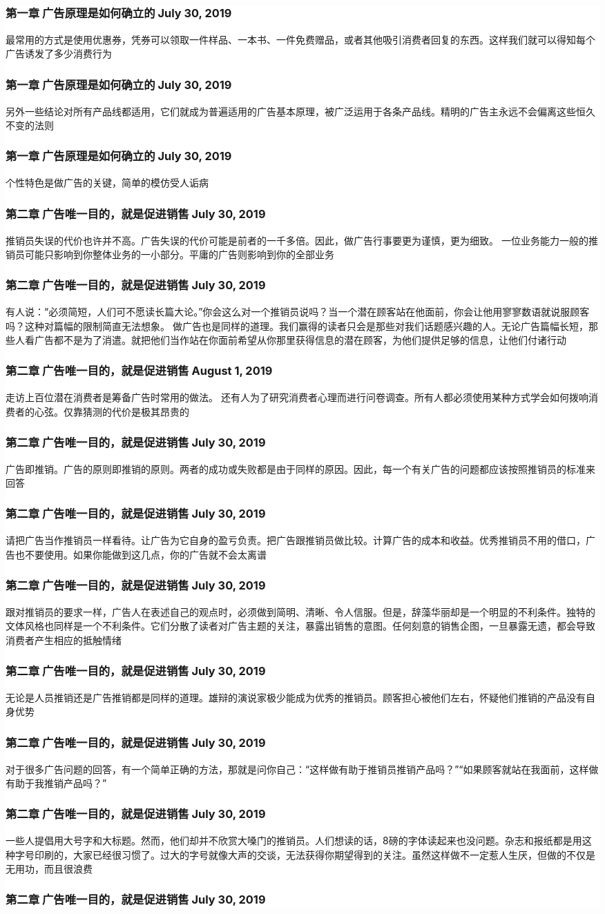 ### 第一章 广告原理是如何确立的 July 30, 2019

最常用的方式是使用优惠券，凭券可以领取一件样品、一本书、一件免费赠品，或者其他吸引消费者回复的东西。这样我们就可以得知每个广告诱发了多少消费行为

### 第一章 广告原理是如何确立的 July 30, 2019

另外一些结论对所有产品线都适用，它们就成为普遍适用的广告基本原理，被广泛运用于各条产品线。精明的广告主永远不会偏离这些恒久不变的法则

### 第一章 广告原理是如何确立的 July 30, 2019

个性特色是做广告的关键，简单的模仿受人诟病

### 第二章 广告唯一目的，就是促进销售 July 30, 2019

推销员失误的代价也许并不高。广告失误的代价可能是前者的一千多倍。因此，做广告行事要更为谨慎，更为细致。 一位业务能力一般的推销员可能只影响到你整体业务的一小部分。平庸的广告则影响到你的全部业务

### 第二章 广告唯一目的，就是促进销售 July 30, 2019

有人说：“必须简短，人们可不愿读长篇大论。”你会这么对一个推销员说吗？当一个潜在顾客站在他面前，你会让他用寥寥数语就说服顾客吗？这种对篇幅的限制简直无法想象。 做广告也是同样的道理。我们赢得的读者只会是那些对我们话题感兴趣的人。无论广告篇幅长短，那些人看广告都不是为了消遣。就把他们当作站在你面前希望从你那里获得信息的潜在顾客，为他们提供足够的信息，让他们付诸行动

### 第二章 广告唯一目的，就是促进销售 August 1, 2019

走访上百位潜在消费者是筹备广告时常用的做法。 还有人为了研究消费者心理而进行问卷调查。所有人都必须使用某种方式学会如何拨响消费者的心弦。仅靠猜测的代价是极其昂贵的

### 第二章 广告唯一目的，就是促进销售 July 30, 2019

广告即推销。广告的原则即推销的原则。两者的成功或失败都是由于同样的原因。因此，每一个有关广告的问题都应该按照推销员的标准来回答

### 第二章 广告唯一目的，就是促进销售 July 30, 2019

请把广告当作推销员一样看待。让广告为它自身的盈亏负责。把广告跟推销员做比较。计算广告的成本和收益。优秀推销员不用的借口，广告也不要使用。如果你能做到这几点，你的广告就不会太离谱

### 第二章 广告唯一目的，就是促进销售 July 30, 2019

跟对推销员的要求一样，广告人在表述自己的观点时，必须做到简明、清晰、令人信服。但是，辞藻华丽却是一个明显的不利条件。独特的文体风格也同样是一个不利条件。它们分散了读者对广告主题的关注，暴露出销售的意图。任何刻意的销售企图，一旦暴露无遗，都会导致消费者产生相应的抵触情绪

### 第二章 广告唯一目的，就是促进销售 July 30, 2019

无论是人员推销还是广告推销都是同样的道理。雄辩的演说家极少能成为优秀的推销员。顾客担心被他们左右，怀疑他们推销的产品没有自身优势

### 第二章 广告唯一目的，就是促进销售 July 30, 2019

对于很多广告问题的回答，有一个简单正确的方法，那就是问你自己：“这样做有助于推销员推销产品吗？”“如果顾客就站在我面前，这样做有助于我推销产品吗？”

### 第二章 广告唯一目的，就是促进销售 July 30, 2019

一些人提倡用大号字和大标题。然而，他们却并不欣赏大嗓门的推销员。人们想读的话，8磅的字体读起来也没问题。杂志和报纸都是用这种字号印刷的，大家已经很习惯了。过大的字号就像大声的交谈，无法获得你期望得到的关注。虽然这样做不一定惹人生厌，但做的不仅是无用功，而且很浪费

### 第二章 广告唯一目的，就是促进销售 July 30, 2019
